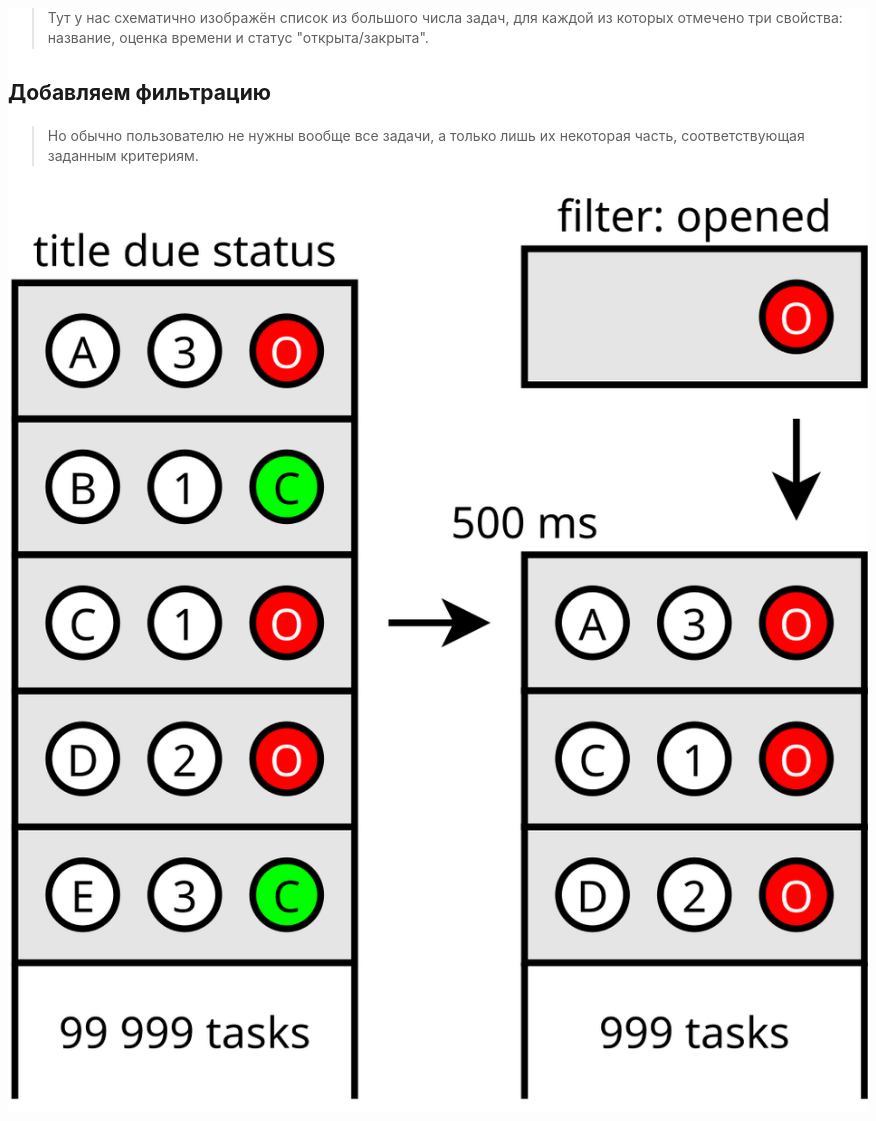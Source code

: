 > Тут у нас схематично изображён список из большого числа задач, для каждой из которых отмечено три свойства: название, оценка времени и статус "открыта/закрыта".

## Добавляем фильтрацию

> Но обычно пользователю не нужны вообще все задачи, а только лишь их некоторая часть, соответствующая заданным критериям.

![Отфильтрованный список на порядок меньше](tasks-filtered.svg)

